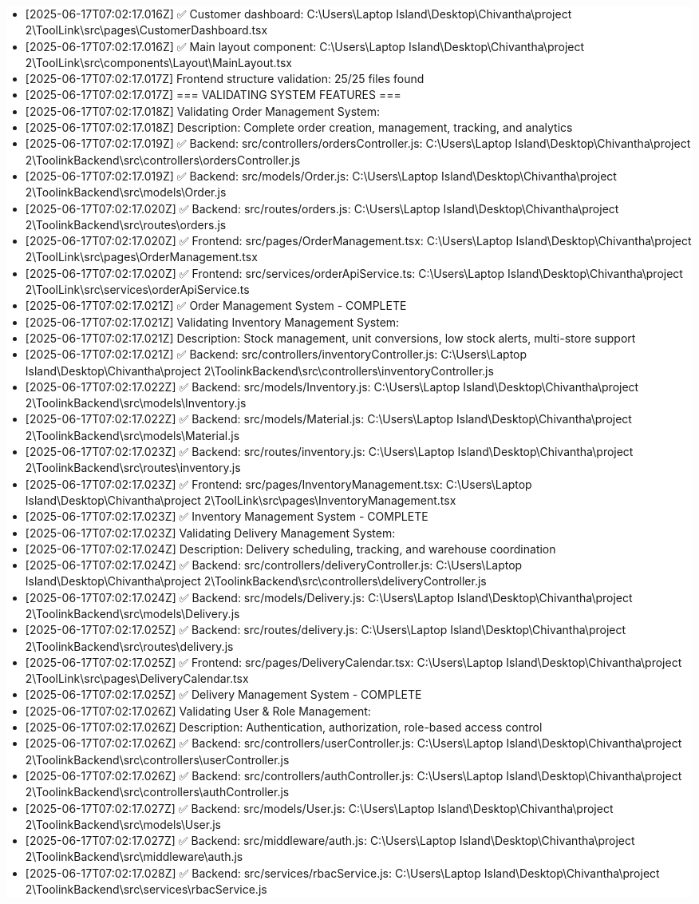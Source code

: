 - [2025-06-17T07:02:17.016Z] ✅ Customer dashboard: C:\Users\Laptop Island\Desktop\Chivantha\project 2\ToolLink\src\pages\CustomerDashboard.tsx
- [2025-06-17T07:02:17.016Z] ✅ Main layout component: C:\Users\Laptop Island\Desktop\Chivantha\project 2\ToolLink\src\components\Layout\MainLayout.tsx
- [2025-06-17T07:02:17.017Z] Frontend structure validation: 25/25 files found
- [2025-06-17T07:02:17.017Z] 
=== VALIDATING SYSTEM FEATURES ===
- [2025-06-17T07:02:17.018Z] 
Validating Order Management System:
- [2025-06-17T07:02:17.018Z]   Description: Complete order creation, management, tracking, and analytics
- [2025-06-17T07:02:17.019Z] ✅ Backend: src/controllers/ordersController.js: C:\Users\Laptop Island\Desktop\Chivantha\project 2\ToolinkBackend\src\controllers\ordersController.js
- [2025-06-17T07:02:17.019Z] ✅ Backend: src/models/Order.js: C:\Users\Laptop Island\Desktop\Chivantha\project 2\ToolinkBackend\src\models\Order.js
- [2025-06-17T07:02:17.020Z] ✅ Backend: src/routes/orders.js: C:\Users\Laptop Island\Desktop\Chivantha\project 2\ToolinkBackend\src\routes\orders.js
- [2025-06-17T07:02:17.020Z] ✅ Frontend: src/pages/OrderManagement.tsx: C:\Users\Laptop Island\Desktop\Chivantha\project 2\ToolLink\src\pages\OrderManagement.tsx
- [2025-06-17T07:02:17.020Z] ✅ Frontend: src/services/orderApiService.ts: C:\Users\Laptop Island\Desktop\Chivantha\project 2\ToolLink\src\services\orderApiService.ts
- [2025-06-17T07:02:17.021Z]   ✅ Order Management System - COMPLETE
- [2025-06-17T07:02:17.021Z] 
Validating Inventory Management System:
- [2025-06-17T07:02:17.021Z]   Description: Stock management, unit conversions, low stock alerts, multi-store support
- [2025-06-17T07:02:17.021Z] ✅ Backend: src/controllers/inventoryController.js: C:\Users\Laptop Island\Desktop\Chivantha\project 2\ToolinkBackend\src\controllers\inventoryController.js
- [2025-06-17T07:02:17.022Z] ✅ Backend: src/models/Inventory.js: C:\Users\Laptop Island\Desktop\Chivantha\project 2\ToolinkBackend\src\models\Inventory.js
- [2025-06-17T07:02:17.022Z] ✅ Backend: src/models/Material.js: C:\Users\Laptop Island\Desktop\Chivantha\project 2\ToolinkBackend\src\models\Material.js
- [2025-06-17T07:02:17.023Z] ✅ Backend: src/routes/inventory.js: C:\Users\Laptop Island\Desktop\Chivantha\project 2\ToolinkBackend\src\routes\inventory.js
- [2025-06-17T07:02:17.023Z] ✅ Frontend: src/pages/InventoryManagement.tsx: C:\Users\Laptop Island\Desktop\Chivantha\project 2\ToolLink\src\pages\InventoryManagement.tsx
- [2025-06-17T07:02:17.023Z]   ✅ Inventory Management System - COMPLETE
- [2025-06-17T07:02:17.023Z] 
Validating Delivery Management System:
- [2025-06-17T07:02:17.024Z]   Description: Delivery scheduling, tracking, and warehouse coordination
- [2025-06-17T07:02:17.024Z] ✅ Backend: src/controllers/deliveryController.js: C:\Users\Laptop Island\Desktop\Chivantha\project 2\ToolinkBackend\src\controllers\deliveryController.js
- [2025-06-17T07:02:17.024Z] ✅ Backend: src/models/Delivery.js: C:\Users\Laptop Island\Desktop\Chivantha\project 2\ToolinkBackend\src\models\Delivery.js
- [2025-06-17T07:02:17.025Z] ✅ Backend: src/routes/delivery.js: C:\Users\Laptop Island\Desktop\Chivantha\project 2\ToolinkBackend\src\routes\delivery.js
- [2025-06-17T07:02:17.025Z] ✅ Frontend: src/pages/DeliveryCalendar.tsx: C:\Users\Laptop Island\Desktop\Chivantha\project 2\ToolLink\src\pages\DeliveryCalendar.tsx
- [2025-06-17T07:02:17.025Z]   ✅ Delivery Management System - COMPLETE
- [2025-06-17T07:02:17.026Z] 
Validating User & Role Management:
- [2025-06-17T07:02:17.026Z]   Description: Authentication, authorization, role-based access control
- [2025-06-17T07:02:17.026Z] ✅ Backend: src/controllers/userController.js: C:\Users\Laptop Island\Desktop\Chivantha\project 2\ToolinkBackend\src\controllers\userController.js
- [2025-06-17T07:02:17.026Z] ✅ Backend: src/controllers/authController.js: C:\Users\Laptop Island\Desktop\Chivantha\project 2\ToolinkBackend\src\controllers\authController.js
- [2025-06-17T07:02:17.027Z] ✅ Backend: src/models/User.js: C:\Users\Laptop Island\Desktop\Chivantha\project 2\ToolinkBackend\src\models\User.js
- [2025-06-17T07:02:17.027Z] ✅ Backend: src/middleware/auth.js: C:\Users\Laptop Island\Desktop\Chivantha\project 2\ToolinkBackend\src\middleware\auth.js
- [2025-06-17T07:02:17.028Z] ✅ Backend: src/services/rbacService.js: C:\Users\Laptop Island\Desktop\Chivantha\project 2\ToolinkBackend\src\services\rbacService.js
